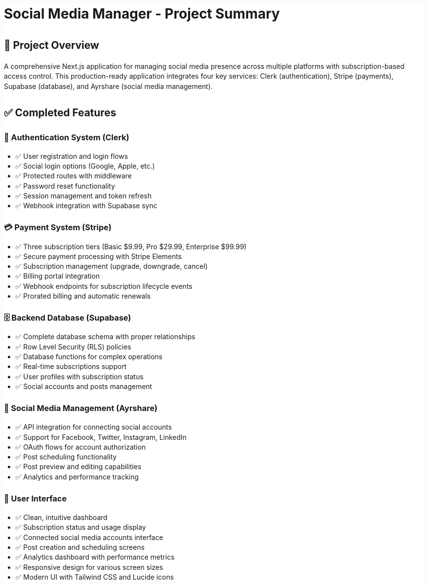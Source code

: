 # Social Media Manager - Project Summary

## 🎯 Project Overview

A comprehensive Next.js application for managing social media presence across multiple platforms with subscription-based access control. This production-ready application integrates four key services: Clerk (authentication), Stripe (payments), Supabase (database), and Ayrshare (social media management).

## ✅ Completed Features

### 🔐 Authentication System (Clerk)
- ✅ User registration and login flows
- ✅ Social login options (Google, Apple, etc.)
- ✅ Protected routes with middleware
- ✅ Password reset functionality
- ✅ Session management and token refresh
- ✅ Webhook integration with Supabase sync

### 💳 Payment System (Stripe)
- ✅ Three subscription tiers (Basic $9.99, Pro $29.99, Enterprise $99.99)
- ✅ Secure payment processing with Stripe Elements
- ✅ Subscription management (upgrade, downgrade, cancel)
- ✅ Billing portal integration
- ✅ Webhook endpoints for subscription lifecycle events
- ✅ Prorated billing and automatic renewals

### 🗄️ Backend Database (Supabase)
- ✅ Complete database schema with proper relationships
- ✅ Row Level Security (RLS) policies
- ✅ Database functions for complex operations
- ✅ Real-time subscriptions support
- ✅ User profiles with subscription status
- ✅ Social accounts and posts management

### 📱 Social Media Management (Ayrshare)
- ✅ API integration for connecting social accounts
- ✅ Support for Facebook, Twitter, Instagram, LinkedIn
- ✅ OAuth flows for account authorization
- ✅ Post scheduling functionality
- ✅ Post preview and editing capabilities
- ✅ Analytics and performance tracking

### 🎨 User Interface
- ✅ Clean, intuitive dashboard
- ✅ Subscription status and usage display
- ✅ Connected social media accounts interface
- ✅ Post creation and scheduling screens
- ✅ Analytics dashboard with performance metrics
- ✅ Responsive design for various screen sizes
- ✅ Modern UI with Tailwind CSS and Lucide icons
